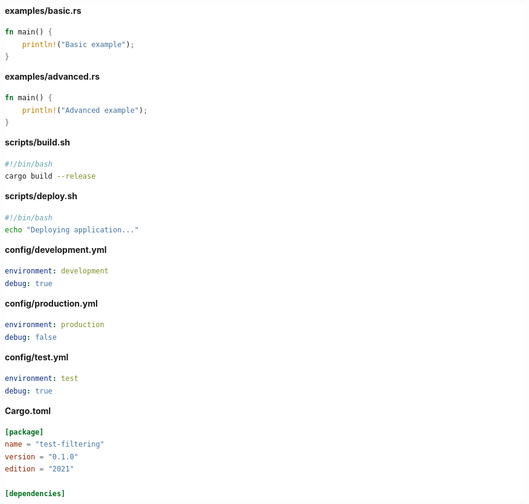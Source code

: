 **examples/basic.rs**

```rust
fn main() {
    println!("Basic example");
}
```

**examples/advanced.rs**

```rust
fn main() {
    println!("Advanced example");
}
```

**scripts/build.sh**

```bash
#!/bin/bash
cargo build --release
```

**scripts/deploy.sh**

```bash
#!/bin/bash
echo "Deploying application..."
```

**config/development.yml**

```yaml
environment: development
debug: true
```

**config/production.yml**

```yaml
environment: production
debug: false
```

**config/test.yml**

```yaml
environment: test
debug: true
```

**Cargo.toml**

```toml
[package]
name = "test-filtering"
version = "0.1.0"
edition = "2021"

[dependencies]
```
